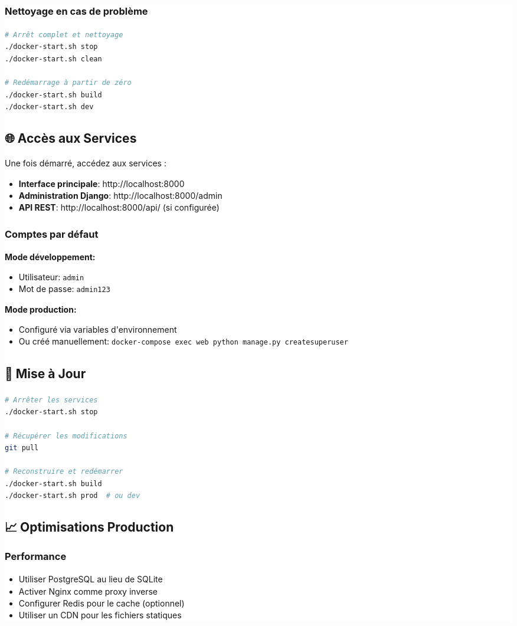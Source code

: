 ### Nettoyage en cas de problème
```bash
# Arrêt complet et nettoyage
./docker-start.sh stop
./docker-start.sh clean

# Redémarrage à partir de zéro
./docker-start.sh build
./docker-start.sh dev
```

## 🌐 Accès aux Services

Une fois démarré, accédez aux services :

- **Interface principale**: http://localhost:8000
- **Administration Django**: http://localhost:8000/admin
- **API REST**: http://localhost:8000/api/ (si configurée)

### Comptes par défaut

**Mode développement:**
- Utilisateur: `admin`
- Mot de passe: `admin123`

**Mode production:**
- Configuré via variables d'environnement
- Ou créé manuellement: `docker-compose exec web python manage.py createsuperuser`

## 🔄 Mise à Jour

```bash
# Arrêter les services
./docker-start.sh stop

# Récupérer les modifications
git pull

# Reconstruire et redémarrer
./docker-start.sh build
./docker-start.sh prod  # ou dev
```

## 📈 Optimisations Production

### Performance
- Utiliser PostgreSQL au lieu de SQLite
- Activer Nginx comme proxy inverse
- Configurer Redis pour le cache (optionnel)
- Utiliser un CDN pour les fichiers statiques
